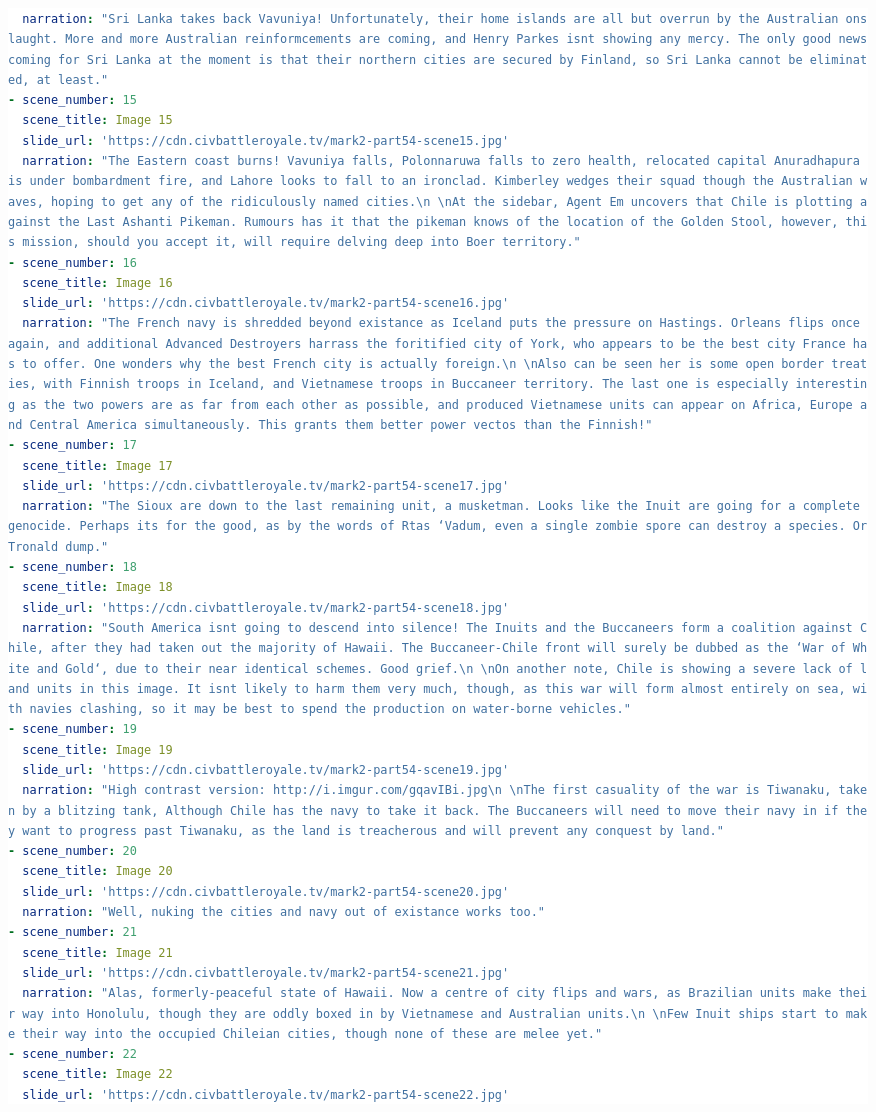 ```yaml
  narration: "Sri Lanka takes back Vavuniya! Unfortunately, their home islands are all but overrun by the Australian onslaught. More and more Australian reinformcements are coming, and Henry Parkes isnt showing any mercy. The only good news coming for Sri Lanka at the moment is that their northern cities are secured by Finland, so Sri Lanka cannot be eliminated, at least."
- scene_number: 15
  scene_title: Image 15
  slide_url: 'https://cdn.civbattleroyale.tv/mark2-part54-scene15.jpg'
  narration: "The Eastern coast burns! Vavuniya falls, Polonnaruwa falls to zero health, relocated capital Anuradhapura is under bombardment fire, and Lahore looks to fall to an ironclad. Kimberley wedges their squad though the Australian waves, hoping to get any of the ridiculously named cities.\n \nAt the sidebar, Agent Em uncovers that Chile is plotting against the Last Ashanti Pikeman. Rumours has it that the pikeman knows of the location of the Golden Stool, however, this mission, should you accept it, will require delving deep into Boer territory."
- scene_number: 16
  scene_title: Image 16
  slide_url: 'https://cdn.civbattleroyale.tv/mark2-part54-scene16.jpg'
  narration: "The French navy is shredded beyond existance as Iceland puts the pressure on Hastings. Orleans flips once again, and additional Advanced Destroyers harrass the foritified city of York, who appears to be the best city France has to offer. One wonders why the best French city is actually foreign.\n \nAlso can be seen her is some open border treaties, with Finnish troops in Iceland, and Vietnamese troops in Buccaneer territory. The last one is especially interesting as the two powers are as far from each other as possible, and produced Vietnamese units can appear on Africa, Europe and Central America simultaneously. This grants them better power vectos than the Finnish!"
- scene_number: 17
  scene_title: Image 17
  slide_url: 'https://cdn.civbattleroyale.tv/mark2-part54-scene17.jpg'
  narration: "The Sioux are down to the last remaining unit, a musketman. Looks like the Inuit are going for a complete genocide. Perhaps its for the good, as by the words of Rtas ‘Vadum, even a single zombie spore can destroy a species. Or Tronald dump."
- scene_number: 18
  scene_title: Image 18
  slide_url: 'https://cdn.civbattleroyale.tv/mark2-part54-scene18.jpg'
  narration: "South America isnt going to descend into silence! The Inuits and the Buccaneers form a coalition against Chile, after they had taken out the majority of Hawaii. The Buccaneer-Chile front will surely be dubbed as the ‘War of White and Gold‘, due to their near identical schemes. Good grief.\n \nOn another note, Chile is showing a severe lack of land units in this image. It isnt likely to harm them very much, though, as this war will form almost entirely on sea, with navies clashing, so it may be best to spend the production on water-borne vehicles."
- scene_number: 19
  scene_title: Image 19
  slide_url: 'https://cdn.civbattleroyale.tv/mark2-part54-scene19.jpg'
  narration: "High contrast version: http://i.imgur.com/gqavIBi.jpg\n \nThe first casuality of the war is Tiwanaku, taken by a blitzing tank, Although Chile has the navy to take it back. The Buccaneers will need to move their navy in if they want to progress past Tiwanaku, as the land is treacherous and will prevent any conquest by land."
- scene_number: 20
  scene_title: Image 20
  slide_url: 'https://cdn.civbattleroyale.tv/mark2-part54-scene20.jpg'
  narration: "Well, nuking the cities and navy out of existance works too."
- scene_number: 21
  scene_title: Image 21
  slide_url: 'https://cdn.civbattleroyale.tv/mark2-part54-scene21.jpg'
  narration: "Alas, formerly-peaceful state of Hawaii. Now a centre of city flips and wars, as Brazilian units make their way into Honolulu, though they are oddly boxed in by Vietnamese and Australian units.\n \nFew Inuit ships start to make their way into the occupied Chileian cities, though none of these are melee yet."
- scene_number: 22
  scene_title: Image 22
  slide_url: 'https://cdn.civbattleroyale.tv/mark2-part54-scene22.jpg'
```